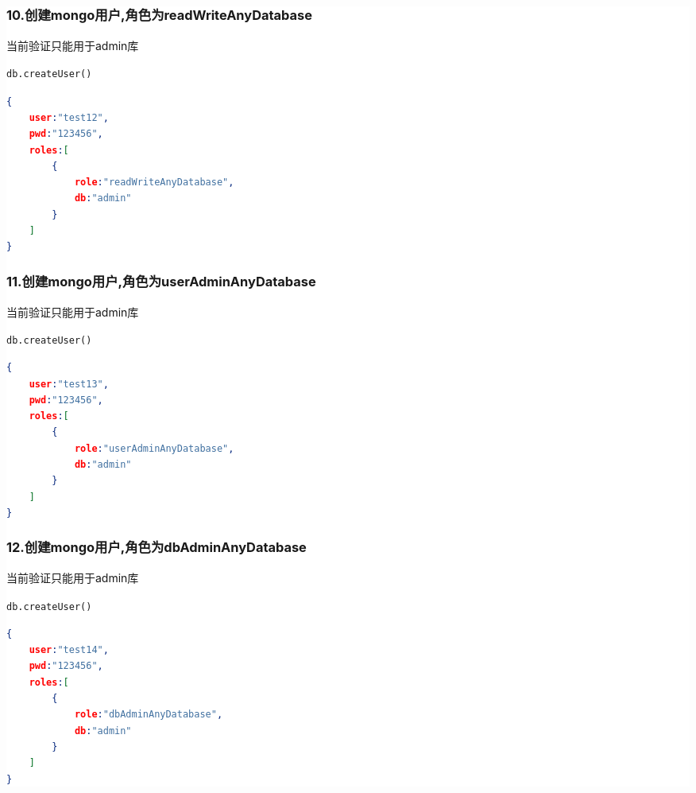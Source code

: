 ### 10.创建mongo用户,角色为readWriteAnyDatabase

当前验证只能用于admin库

	db.createUser()
	
```JSON
{
	user:"test12",
	pwd:"123456",
	roles:[
		{
			role:"readWriteAnyDatabase",
			db:"admin"
		}
	]
}
```

### 11.创建mongo用户,角色为userAdminAnyDatabase

当前验证只能用于admin库

	db.createUser()
	
```JSON
{
	user:"test13",
	pwd:"123456",
	roles:[
		{
			role:"userAdminAnyDatabase",
			db:"admin"
		}
	]
}
```

### 12.创建mongo用户,角色为dbAdminAnyDatabase

当前验证只能用于admin库

	db.createUser()
	
```JSON
{
	user:"test14",
	pwd:"123456",
	roles:[
		{
			role:"dbAdminAnyDatabase",
			db:"admin"
		}
	]
}
```
